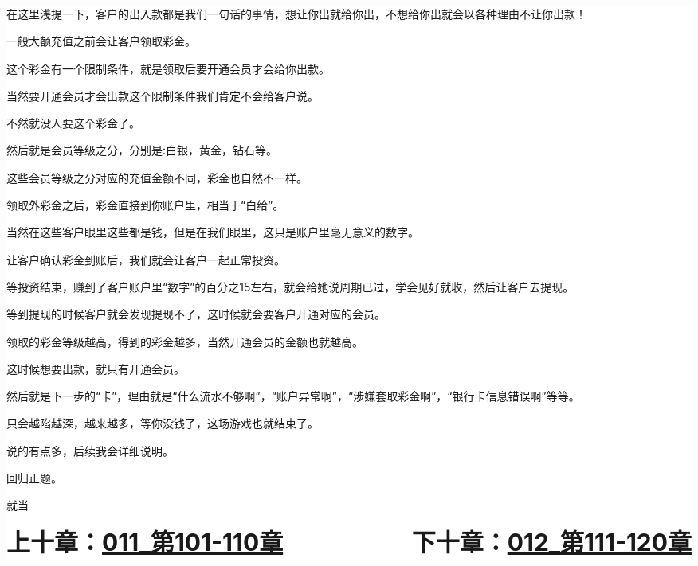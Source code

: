 在这里浅提一下，客户的出入款都是我们一句话的事情，想让你出就给你出，不想给你出就会以各种理由不让你出款！

一般大额充值之前会让客户领取彩金。

这个彩金有一个限制条件，就是领取后要开通会员才会给你出款。

当然要开通会员才会出款这个限制条件我们肯定不会给客户说。

不然就没人要这个彩金了。

然后就是会员等级之分，分别是:白银，黄金，钻石等。

这些会员等级之分对应的充值金额不同，彩金也自然不一样。

领取外彩金之后，彩金直接到你账户里，相当于“白给”。

当然在这些客户眼里这些都是钱，但是在我们眼里，这只是账户里毫无意义的数字。

让客户确认彩金到账后，我们就会让客户一起正常投资。

等投资结束，赚到了客户账户里“数字”的百分之15左右，就会给她说周期已过，学会见好就收，然后让客户去提现。

等到提现的时候客户就会发现提现不了，这时候就会要客户开通对应的会员。

领取的彩金等级越高，得到的彩金越多，当然开通会员的金额也就越高。

这时候想要出款，就只有开通会员。

然后就是下一步的“卡”，理由就是“什么流水不够啊”，“账户异常啊”，“涉嫌套取彩金啊”，“银行卡信息错误啊”等等。

只会越陷越深，越来越多，等你没钱了，这场游戏也就结束了。

说的有点多，后续我会详细说明。

回归正题。

就当</div>

<div style="display: flex; justify-content: space-between; align-items: center;margin-bottom: 40px;font-size: 30px;font-weight: bold;"><span>上十章：<a href="./010_第91-100章.md">011_第101-110章</a></span><span>下十章：<a href="./012_第111-120章.md">012_第111-120章</a></span></div>

